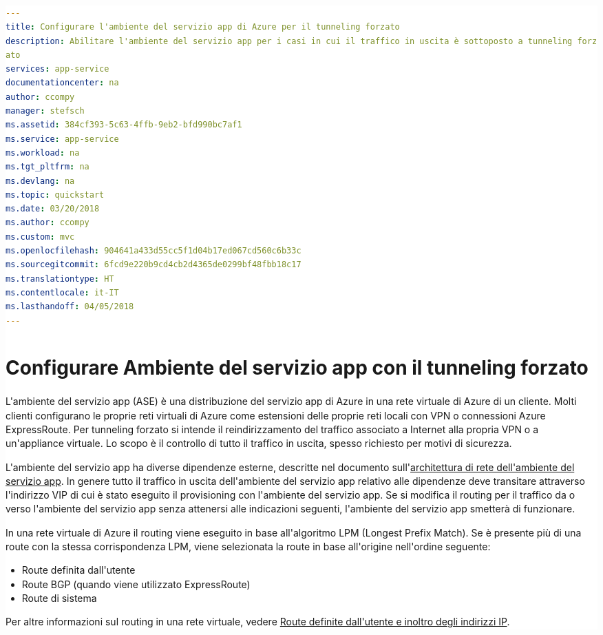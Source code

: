```yaml
---
title: Configurare l'ambiente del servizio app di Azure per il tunneling forzato
description: Abilitare l'ambiente del servizio app per i casi in cui il traffico in uscita è sottoposto a tunneling forzato
services: app-service
documentationcenter: na
author: ccompy
manager: stefsch
ms.assetid: 384cf393-5c63-4ffb-9eb2-bfd990bc7af1
ms.service: app-service
ms.workload: na
ms.tgt_pltfrm: na
ms.devlang: na
ms.topic: quickstart
ms.date: 03/20/2018
ms.author: ccompy
ms.custom: mvc
ms.openlocfilehash: 904641a433d55cc5f1d04b17ed067cd560c6b33c
ms.sourcegitcommit: 6fcd9e220b9cd4cb2d4365de0299bf48fbb18c17
ms.translationtype: HT
ms.contentlocale: it-IT
ms.lasthandoff: 04/05/2018
---
```

# <a name="configure-your-app-service-environment-with-forced-tunneling"></a>Configurare Ambiente del servizio app con il tunneling forzato

L'ambiente del servizio app (ASE) è una distribuzione del servizio app di Azure in una rete virtuale di Azure di un cliente. Molti clienti configurano le proprie reti virtuali di Azure come estensioni delle proprie reti locali con VPN o connessioni Azure ExpressRoute. Per tunneling forzato si intende il reindirizzamento del traffico associato a Internet alla propria VPN o a un'appliance virtuale. Lo scopo è il controllo di tutto il traffico in uscita, spesso richiesto per motivi di sicurezza. 

L'ambiente del servizio app ha diverse dipendenze esterne, descritte nel documento sull'[architettura di rete dell'ambiente del servizio app][network]. In genere tutto il traffico in uscita dell'ambiente del servizio app relativo alle dipendenze deve transitare attraverso l'indirizzo VIP di cui è stato eseguito il provisioning con l'ambiente del servizio app. Se si modifica il routing per il traffico da o verso l'ambiente del servizio app senza attenersi alle indicazioni seguenti, l'ambiente del servizio app smetterà di funzionare.

In una rete virtuale di Azure il routing viene eseguito in base all'algoritmo LPM (Longest Prefix Match). Se è presente più di una route con la stessa corrispondenza LPM, viene selezionata la route in base all'origine nell'ordine seguente:

* Route definita dall'utente
* Route BGP (quando viene utilizzato ExpressRoute)
* Route di sistema

Per altre informazioni sul routing in una rete virtuale, vedere [Route definite dall'utente e inoltro degli indirizzi IP][routes]. 


[1]: ./media/forced-tunnel-support/asedependencies.png
[2]: ./media/forced-tunnel-support/forcedtunnelserviceendpoint.png
[3]: ./media/forced-tunnel-support/forcedtunnelexceptstorage.png
[management]: ./management-addresses.md
[network]: ./network-info.md
[routes]: ../../virtual-network/virtual-networks-udr-overview.md
[template]: ./create-from-template.md
[serviceendpoints]: ../../virtual-network/virtual-network-service-endpoints-overview.md